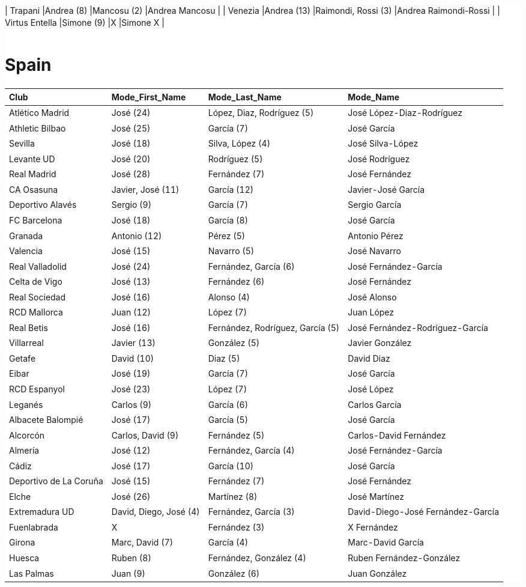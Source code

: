 |[](#sprite5-p336) Trapani              |Andrea (8)                |Mancosu (2)                    |Andrea Mancosu                             |
|[](#sprite2-p404) Venezia              |Andrea (13)               |Raimondi, Rossi (3)            |Andrea Raimondi-Rossi                      |
|[](#sprite5-p338) Virtus Entella       |Simone (9)                |X                              |Simone X                                   |

# [](#sprite6-p161) Spain

|Club                                     |Mode_First_Name        |Mode_Last_Name                   |Mode_Name                         |
|:----------------------------------------|:----------------------|:--------------------------------|:---------------------------------|
|[](#sprite1-p76) Atlético Madrid         |José (24)              |López, Diaz, Rodríguez (5)       |José López-Diaz-Rodríguez         |
|[](#sprite1-p171) Athletic Bilbao        |José (25)              |García (7)                       |José García                       |
|[](#sprite1-p229) Sevilla                |José (18)              |Silva, López (4)                 |José Silva-López                  |
|[](#sprite2-p105) Levante UD             |José (20)              |Rodríguez (5)                    |José Rodríguez                    |
|[](#sprite1-p9) Real Madrid              |José (28)              |Fernández (7)                    |José Fernández                    |
|[](#sprite2-p87) CA Osasuna              |Javier, José (11)      |García (12)                      |Javier-José García                |
|[](#sprite5-p12) Deportivo Alavés        |Sergio (9)             |García (7)                       |Sergio García                     |
|[](#sprite1-p6) FC Barcelona             |José (18)              |García (8)                       |José García                       |
|[](#sprite2-p63) Granada                 |Antonio (12)           |Pérez (5)                        |Antonio Pérez                     |
|[](#sprite1-p107) Valencia               |José (15)              |Navarro (5)                      |José Navarro                      |
|[](#sprite2-p377) Real Valladolid        |José (24)              |Fernández, García (6)            |José Fernández-García             |
|[](#sprite1-p408) Celta de Vigo          |José (13)              |Fernández (6)                    |José Fernández                    |
|[](#sprite1-p237) Real Sociedad          |José (16)              |Alonso (4)                       |José Alonso                       |
|[](#sprite2-p264) RCD Mallorca           |Juan (12)              |López (7)                        |Juan López                        |
|[](#sprite1-p296) Real Betis             |José (16)              |Fernández, Rodríguez, García (5) |José Fernández-Rodríguez-García   |
|[](#sprite1-p270) Villarreal             |Javier (13)            |González (5)                     |Javier González                   |
|[](#sprite2-p180) Getafe                 |David (10)             |Diaz (5)                         |David Diaz                        |
|[](#sprite1-p500) Eibar                  |José (19)              |García (7)                       |José García                       |
|[](#sprite2-p22) RCD Espanyol            |José (23)              |López (7)                        |José López                        |
|[](#sprite5-p28) Leganés                 |Carlos (9)             |García (6)                       |Carlos García                     |
|[](#sprite2-p386) Albacete Balompié      |José (17)              |García (5)                       |José García                       |
|[](#sprite5-p70) Alcorcón                |Carlos, David (9)      |Fernández (5)                    |Carlos-David Fernández            |
|[](#sprite2-p376) Almería                |José (12)              |Fernández, García (4)            |José Fernández-García             |
|[](#sprite2-p135) Cádiz                  |José (17)              |García (10)                      |José García                       |
|[](#sprite1-p256) Deportivo de La Coruña |José (15)              |Fernández (7)                    |José Fernández                    |
|[](#sprite4-p170) Elche                  |José (26)              |Martínez (8)                     |José Martínez                     |
|[](#sprite8-p465) Extremadura UD         |David, Diego, José (4) |Fernández, García (3)            |David-Diego-José Fernández-García |
|Fuenlabrada                              |X                      |Fernández (3)                    |X Fernández                       |
|[](#sprite4-p254) Girona                 |Marc, David (7)        |García (4)                       |Marc-David García                 |
|[](#sprite4-p5) Huesca                   |Ruben (8)              |Fernández, González (4)          |Ruben Fernández-González          |
|[](#sprite2-p153) Las Palmas             |Juan (9)               |González (6)                     |Juan González                     |